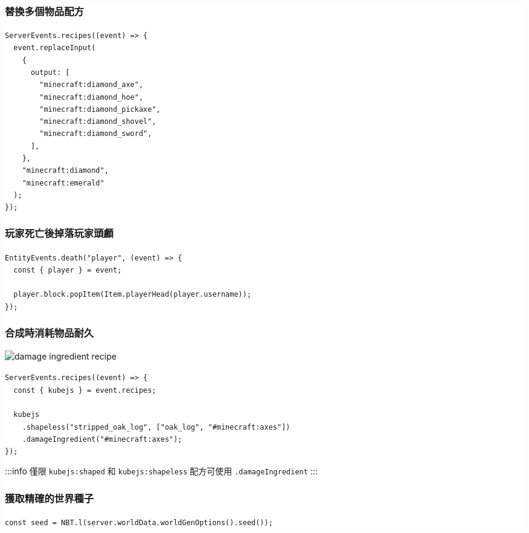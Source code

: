 ### 替換多個物品配方

```javascript=
ServerEvents.recipes((event) => {
  event.replaceInput(
    {
      output: [
        "minecraft:diamond_axe",
        "minecraft:diamond_hoe",
        "minecraft:diamond_pickaxe",
        "minecraft:diamond_shovel",
        "minecraft:diamond_sword",
      ],
    },
    "minecraft:diamond",
    "minecraft:emerald"
  );
});
```

### 玩家死亡後掉落玩家頭顱

```javascript=
EntityEvents.death("player", (event) => {
  const { player } = event;

  player.block.popItem(Item.playerHead(player.username));
});
```

### 合成時消耗物品耐久

![damage ingredient recipe](https://hackmd.io/_uploads/H1KHEFIca.png)

```javascript=
ServerEvents.recipes((event) => {
  const { kubejs } = event.recipes;

  kubejs
    .shapeless("stripped_oak_log", ["oak_log", "#minecraft:axes"])
    .damageIngredient("#minecraft:axes");
});
```

:::info
僅限 `kubejs:shaped` 和 `kubejs:shapeless` 配方可使用 `.damageIngredient`
:::

### 獲取精確的世界種子

```javascript=
const seed = NBT.l(server.worldData.worldGenOptions().seed());
```


[badge-curseforge]: https://img.shields.io/badge/CurseForge-313338?style=for-the-badge&logo=CurseForge
[badge-modrinth]: https://img.shields.io/badge/Modrinth-313338?style=for-the-badge&logo=Modrinth
[badge-mcmod]: https://img.shields.io/badge/MC%E7%99%BE%E7%A7%91-313338?style=for-the-badge&logo=data%3Aimage%2Fpng%3Bbase64%2CiVBORw0KGgoAAAANSUhEUgAAACAAAAAgCAYAAABzenr0AAAAIGNIUk0AAHomAACAhAAA%2BgAAAIDoAAB1MAAA6mAAADqYAAAXcJy6UTwAAAAGYktHRAD%2FAP8A%2F6C9p5MAAAUjSURBVFjDvZfbbxRVGMB%2F3zmzO6U3KAVKSwQBK8ViQsS7aI0YMIiCYjUmGkB88kkTH5RXk8Y%2FwRh9MNGkhoiEBzVqTBoVEEmEGC4WWmvvpS29bPcyt3N86O52tyzKA%2B2XTHZmznfm991nViiQto7WpcAh4BXgLkBx%2B%2BQf4GvgkyMtR4dyN6UA%2FgTwEbD5NkJLSZ9g3n6%2F5atj5Dxs62jdCpxYBDiK8I4I98u3vv9iF4C0dbRWAqeB5oWHB4RU0JN5jalwyzUh3OoALywevJzuzAES4Sa0JFcBbzjAvgWHS0Bgqvg7c5BEtBEt6dzSHgdoWli4T2Cq6c4cYibagJZM4fI6ByhfWM9r6MocJBndOR8O4DqAzV1ZbNGViFDQqRTr2eyaBRFknp7gkYlq6cocJm3WoElj7ayOzKlap3iTKlwkshFK5AY81qJEFxuUlSDyUBIRyRp6vAN4toGYeHlHYloIDRg7u8cBMNYQ12Xsb36Xitiy%2FMPODnzL2cFviOslc0aZkGc3vcWaqsY8tnfqIt9d%2BRhrDY2197OtYSdL4o2E1KDwi%2BCXrqf49MIIufg5c%2BFWrK5cT3lsaR62bc0uzg3%2FiMUiCKEJWFWxlq31O5CCKZ0MJvGiNNsadrFv8zvz0lGWP%2Fsn4XHs6jhBZHGUzEUgJ6EJioJdV3En9VUb6Z%2FuJKbiRMZn04qHi%2BC5fa522L52fx5%2BYTzFhBfmU5gMItr%2FGmPCC3D13P4iA3Iy7Y1TEV%2BKFod7Vj5G7%2BRFUDHieglNKx8CwItSYC2uUwHWx3EaqXTrATg9nODD3%2FuLC87OpqAQDjd52%2FVM%2FslQoguA5lXbqXRr8MM0DdWN1FWuB%2BDS6CmmvXEAUqaeAf91ROIA9M94GANLHEWZzh6OQsuNHVXSAC9M0jl2BoAqt5Z1S5vxojT31rUgCNYaLl77Jd8JGVOHZ5cDBgAtQglWSSlpgJYYl8ZOYWwEQNPKR6h0l3N37QMADM%2F0MJS4TEzHZsOMQYhujXhLBiiHkZkeBhNXAFi3rJn76ndS5dYCcHX8Z677dYS2uuRDreWWpaQBgiKMfM4P%2FQRAtbuCpza8DoAxCU4OTdLrHyay8ZJQVyvSkSEdlj5MgXLJLgBwdJyu63%2FghSlcp5y4nu3ni9cz%2FDbeQmW8Mht2hRIhEUQkA0OZVjzWUMVQcgWTXogqUQuXJ9JMZVt03iiW%2FK8WzURmhO6Jc2xe%2BWhe5%2BdBg2%2FKUIT5caMFpv2IXweneX7Dcpa5Dm9uqbtp2D84089YOoGr5f8%2FOs8P%2FwSEAMwEEedGE7jK5izOS1wJ7Z2j%2FNA7STL474IsTIG0dbR2g10vollVsRYtDqlgmon0MCJCTHx02auMBY%2FjRwF9CQ8ElAhrq%2BI4IqRCw2DSx1pLYCyry%2BPUlDncrBMHkj7pwCDCuJNzxVrDwHQnFotCo5WDlgzXggfpnroXwwxKLLFsUq21XJnIzOqLEFOCiOBqYTQdMJIKit6ShRJTKl8bTmEgHZWraosWj9FgO33efhxtswVX7FNcl%2F5ecPKV97%2FTSBxgpvienfXcf5I%2B%2F0WEEMlOuAWQtAIuFMM9Rvwd9Pn7FhoO8LcCjuXgSjyG%2Fafp9%2Fdmx%2BuCwgGOK%2BAE2N%2BVBAz7Oxnwn1sMzwF6gc%2FUkZajGUX02pD%2FzPCgt2ex4Eng1fbdTWMK4L2Wrzsnwy27EXtmEeCXgL3tu5tOwrw%2BefmbLlcRvAK8xOwf1arbBE0BV4HjwOftu5umcwv%2FAs4dLGlGxRDmAAAAJXRFWHRkYXRlOmNyZWF0ZQAyMDIzLTEyLTI5VDEwOjM2OjU1KzAwOjAwPlu%2B7wAAACV0RVh0ZGF0ZTptb2RpZnkAMjAyMy0xMi0yOVQxMDozNjo1NSswMDowME8GBlMAAAAodEVYdGRhdGU6dGltZXN0YW1wADIwMjMtMTItMjlUMTA6MzY6NTUrMDA6MDAYEyeMAAAAAElFTkSuQmCC
[badge-wiki]: https://img.shields.io/badge/Wiki-313338?style=for-the-badge&logo=wikipedia
[probejs-curseforge]: https://curseforge.com/minecraft/mc-mods/probejs
[probejs-modrinth]: https://modrinth.com/mod/probejs
[probejs-mcmod]: https://mcmod.cn/class/6486
[probejs-wiki]: https://github.com/Prunoideae/ProbeJS/wiki/
[lychee-curseforge]: https://curseforge.com/minecraft/mc-mods/lychee
[lychee-modrinth]: https://modrinth.com/mod/lychee
[lychee-mcmod]: https://mcmod.cn/class/5559
[lychee-wiki]: https://lycheetweaker.readthedocs.io/en/latest/
[loquat-curseforge]: https://curseforge.com/minecraft/mc-mods/loquat
[loquat-modrinth]: https://modrinth.com/mod/loquat
[loquat-wiki]: https://loquat.readthedocs.io/en/latest/
[custom_fluid_mixin-curseforge]: https://curseforge.com/minecraft/mc-mods/custom-fluid-mixin
[custom_fluid_mixin-modrinth]: https://modrinth.com/mod/custom-fluid-mixin
[custom_fluid_mixin-mcmod]: https://mcmod.cn/class/5942
[custom_fluid_mixin-wiki]: https://github.com/Insane96/CustomFluidMixin/wiki
[origins_forge-curseforge]: https://curseforge.com/minecraft/mc-mods/origins-forge
[origins_forge-modrinth]: https://modrinth.com/mod/origins-forge
[origins_forge-mcmod]: https://mcmod.cn/class/4032
[origins_forge-wiki]: https://origins.readthedocs.io/en/latest/
[custom_machinery-curseforge]: https://curseforge.com/minecraft/mc-mods/custom-machinery
[custom_machinery-modrinth]: https://modrinth.com/mod/custom-machinery
[custom_machinery-mcmod]: https://mcmod.cn/class/3903
[custom_machinery-wiki]: https://frinn.gitbook.io/custom-machinery-1.19/
[multiblocked-curseforge]: https://curseforge.com/minecraft/mc-mods/multiblocked
[multiblocked-mcmod]: https://mcmod.cn/class/6191
[multiblocked-wiki]: https://github.com/Low-Drag-MC/Multiblocked/wiki
[lopys_more_materials-curseforge]: https://curseforge.com/minecraft/mc-mods/morematerials
[lopys_more_materials-modrinth]: https://modrinth.com/mod/morematerials
[lopys_more_materials-mcmod]: https://mcmod.cn/class/11835
[saps_meven-rhino_neoforge]: https://maven.saps.dev/#/releases/dev/latvian/mods/rhino-neoforge
[saps_meven-kubejs_neoforge]: https://maven.saps.dev/#/releases/dev/latvian/mods/kubejs-neoforge